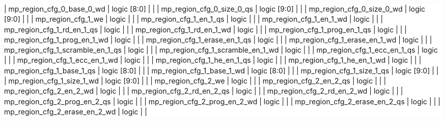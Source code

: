 | mp_region_cfg_0_base_0_wd               | logic [8:0]        |                                                                                                                           |
| mp_region_cfg_0_size_0_qs               | logic [9:0]        |                                                                                                                           |
| mp_region_cfg_0_size_0_wd               | logic [9:0]        |                                                                                                                           |
| mp_region_cfg_1_we                      | logic              |                                                                                                                           |
| mp_region_cfg_1_en_1_qs                 | logic              |                                                                                                                           |
| mp_region_cfg_1_en_1_wd                 | logic              |                                                                                                                           |
| mp_region_cfg_1_rd_en_1_qs              | logic              |                                                                                                                           |
| mp_region_cfg_1_rd_en_1_wd              | logic              |                                                                                                                           |
| mp_region_cfg_1_prog_en_1_qs            | logic              |                                                                                                                           |
| mp_region_cfg_1_prog_en_1_wd            | logic              |                                                                                                                           |
| mp_region_cfg_1_erase_en_1_qs           | logic              |                                                                                                                           |
| mp_region_cfg_1_erase_en_1_wd           | logic              |                                                                                                                           |
| mp_region_cfg_1_scramble_en_1_qs        | logic              |                                                                                                                           |
| mp_region_cfg_1_scramble_en_1_wd        | logic              |                                                                                                                           |
| mp_region_cfg_1_ecc_en_1_qs             | logic              |                                                                                                                           |
| mp_region_cfg_1_ecc_en_1_wd             | logic              |                                                                                                                           |
| mp_region_cfg_1_he_en_1_qs              | logic              |                                                                                                                           |
| mp_region_cfg_1_he_en_1_wd              | logic              |                                                                                                                           |
| mp_region_cfg_1_base_1_qs               | logic [8:0]        |                                                                                                                           |
| mp_region_cfg_1_base_1_wd               | logic [8:0]        |                                                                                                                           |
| mp_region_cfg_1_size_1_qs               | logic [9:0]        |                                                                                                                           |
| mp_region_cfg_1_size_1_wd               | logic [9:0]        |                                                                                                                           |
| mp_region_cfg_2_we                      | logic              |                                                                                                                           |
| mp_region_cfg_2_en_2_qs                 | logic              |                                                                                                                           |
| mp_region_cfg_2_en_2_wd                 | logic              |                                                                                                                           |
| mp_region_cfg_2_rd_en_2_qs              | logic              |                                                                                                                           |
| mp_region_cfg_2_rd_en_2_wd              | logic              |                                                                                                                           |
| mp_region_cfg_2_prog_en_2_qs            | logic              |                                                                                                                           |
| mp_region_cfg_2_prog_en_2_wd            | logic              |                                                                                                                           |
| mp_region_cfg_2_erase_en_2_qs           | logic              |                                                                                                                           |
| mp_region_cfg_2_erase_en_2_wd           | logic              |                                                                                                                           |